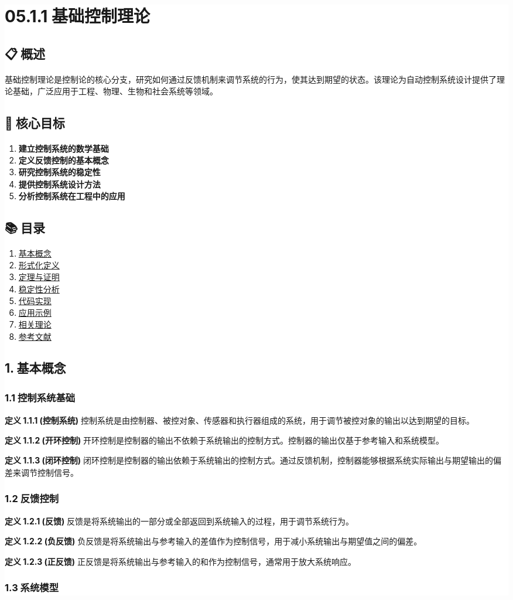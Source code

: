 # 05.1.1 基础控制理论

## 📋 概述

基础控制理论是控制论的核心分支，研究如何通过反馈机制来调节系统的行为，使其达到期望的状态。该理论为自动控制系统设计提供了理论基础，广泛应用于工程、物理、生物和社会系统等领域。

## 🎯 核心目标

1. **建立控制系统的数学基础**
2. **定义反馈控制的基本概念**
3. **研究控制系统的稳定性**
4. **提供控制系统设计方法**
5. **分析控制系统在工程中的应用**

## 📚 目录

1. [基本概念](#1-基本概念)
2. [形式化定义](#2-形式化定义)
3. [定理与证明](#3-定理与证明)
4. [稳定性分析](#4-稳定性分析)
5. [代码实现](#5-代码实现)
6. [应用示例](#6-应用示例)
7. [相关理论](#7-相关理论)
8. [参考文献](#8-参考文献)

## 1. 基本概念

### 1.1 控制系统基础

**定义 1.1.1 (控制系统)**
控制系统是由控制器、被控对象、传感器和执行器组成的系统，用于调节被控对象的输出以达到期望的目标。

**定义 1.1.2 (开环控制)**
开环控制是控制器的输出不依赖于系统输出的控制方式。控制器的输出仅基于参考输入和系统模型。

**定义 1.1.3 (闭环控制)**
闭环控制是控制器的输出依赖于系统输出的控制方式。通过反馈机制，控制器能够根据系统实际输出与期望输出的偏差来调节控制信号。

### 1.2 反馈控制

**定义 1.2.1 (反馈)**
反馈是将系统输出的一部分或全部返回到系统输入的过程，用于调节系统行为。

**定义 1.2.2 (负反馈)**
负反馈是将系统输出与参考输入的差值作为控制信号，用于减小系统输出与期望值之间的偏差。

**定义 1.2.3 (正反馈)**
正反馈是将系统输出与参考输入的和作为控制信号，通常用于放大系统响应。

### 1.3 系统模型
